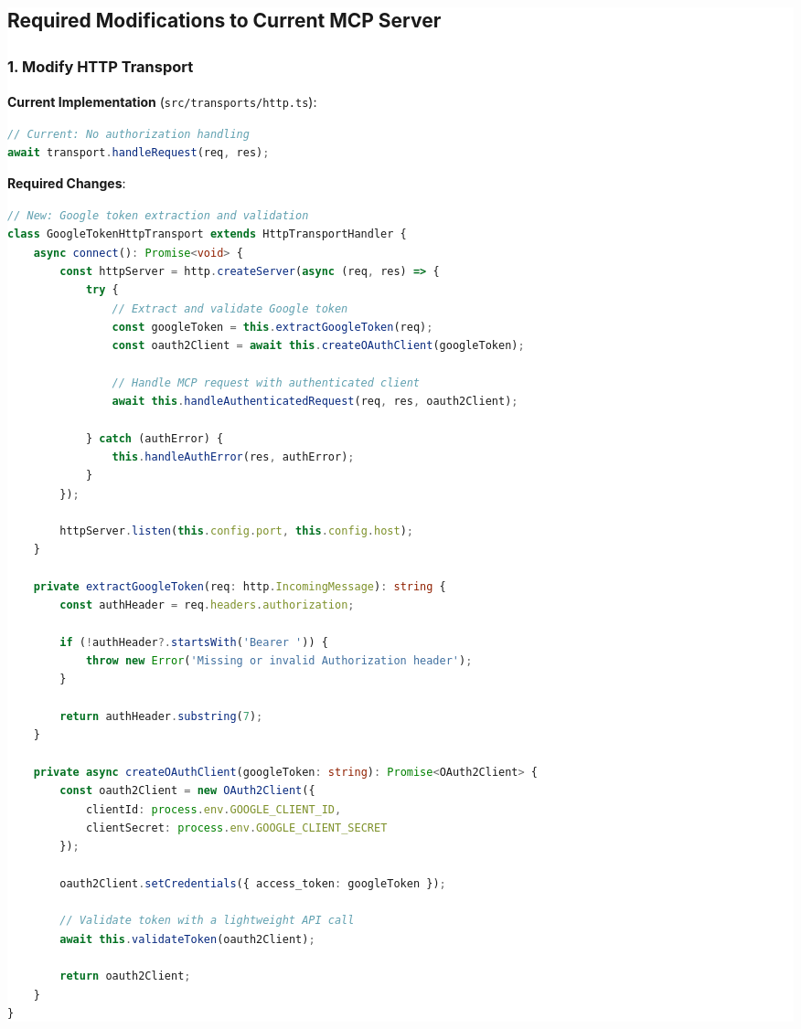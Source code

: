 ## Required Modifications to Current MCP Server

### 1. Modify HTTP Transport

**Current Implementation** (`src/transports/http.ts`):
```typescript
// Current: No authorization handling
await transport.handleRequest(req, res);
```

**Required Changes**:
```typescript
// New: Google token extraction and validation
class GoogleTokenHttpTransport extends HttpTransportHandler {
    async connect(): Promise<void> {
        const httpServer = http.createServer(async (req, res) => {
            try {
                // Extract and validate Google token
                const googleToken = this.extractGoogleToken(req);
                const oauth2Client = await this.createOAuthClient(googleToken);

                // Handle MCP request with authenticated client
                await this.handleAuthenticatedRequest(req, res, oauth2Client);

            } catch (authError) {
                this.handleAuthError(res, authError);
            }
        });

        httpServer.listen(this.config.port, this.config.host);
    }

    private extractGoogleToken(req: http.IncomingMessage): string {
        const authHeader = req.headers.authorization;

        if (!authHeader?.startsWith('Bearer ')) {
            throw new Error('Missing or invalid Authorization header');
        }

        return authHeader.substring(7);
    }

    private async createOAuthClient(googleToken: string): Promise<OAuth2Client> {
        const oauth2Client = new OAuth2Client({
            clientId: process.env.GOOGLE_CLIENT_ID,
            clientSecret: process.env.GOOGLE_CLIENT_SECRET
        });

        oauth2Client.setCredentials({ access_token: googleToken });

        // Validate token with a lightweight API call
        await this.validateToken(oauth2Client);

        return oauth2Client;
    }
}
```
